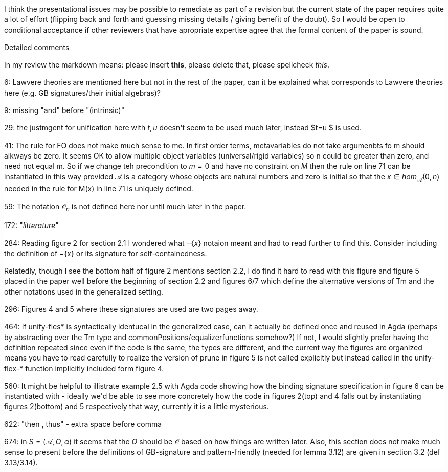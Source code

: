 I think the presentational issues may be possible to remediate as part of a revision but the current state of the paper requires quite a lot of effort (flipping back and forth and guessing missing details / giving benefit of the doubt).  So I would be open to conditional acceptance if other reviewers that have apropriate expertise agree that the formal content of the paper is sound.

Detailed comments

In my review the markdown means: please insert **this**, please delete ~~that~~, please spellcheck _this_.

6: Lawvere theories are mentioned here but not in the rest of the paper, can it be explained what corresponds to Lawvere theories here (e.g. GB signatures/their initial algebras)?

9: missing "and" before "(intrinsic)"

29: the justmgent for unification here with $t,u$ doesn't seem to be used much later, instead $t=u $ is used.

41: The rule for FO does not make much sense to me.  In first order terms, metavariables do not take argumenbts fo m should alkways be zero.  It seems OK to allow multiple object variables (universal/rigid variables) so n could be greater than zero, and need not equal m.  So if we change teh precondition to $m = 0$ and have no constraint on $M$ then the rule on line 71 can be instantiated in this way provided $\mathcal{A}$ is a category whose objects are natural numbers and zero is initial so that the $x \in hom_{\mathcal{A}}(0,n)$ needed in the rule for M(x) in line 71 is uniquely defined.

59: The notation $\mathcal{O}_n$ is not defined here nor until much later in the paper.

172: "_litterature_"

284: Reading figure 2 for section 2.1 I wondered what $-\{x\}$ notaion meant and had to read further to find this.  Consider including the definition of $-\{x\}$ or its signature for self-containedness.

Relatedly, though I see the bottom half of figure 2 mentions section 2.2, I do find it hard to read with this figure and figure 5 placed in the paper well before the beginning of section 2.2 and figures 6/7 which define the alternative versions of Tm and the other notations used in the generalized setting.

296: Figures 4 and 5 where these signatures are used are two pages away.

464: If unify-fles* is syntactically identucal in the generalized case, can it actually be defined once and reused in Agda (perhaps by abstracting over the Tm type and commonPositions/equalizerfunctions somehow?)  If not, I would slightly prefer having the definition repeated since even if the code is the same, the types are different, and the current way the figures are organized means you have to read carefully to realize the version of prune in figure 5 is not called explicitly but instead called in the unify-flex-* function implicitly included form figure 4.

560: It might be helpful to illistrate example 2.5 with Agda code showing how the binding signature specification in figure 6 can be instantiated with - ideally we'd be able to see more concretely how the code in figures 2(top) and 4 falls out by instantiating figures 2(bottom) and 5 respectively that way, currently it is a little mysterious.


622: "then , thus" - extra space before comma

674: in $S = (\mathcal{A},O,\alpha)$ it seems that the $O$ should be $\mathcal{O}$ based on how things are written later.  Also, this section does not make much sense to present before the definitions of GB-signature and pattern-friendly (needed for lemma 3.12) are given in section 3.2 (def 3.13/3.14).
